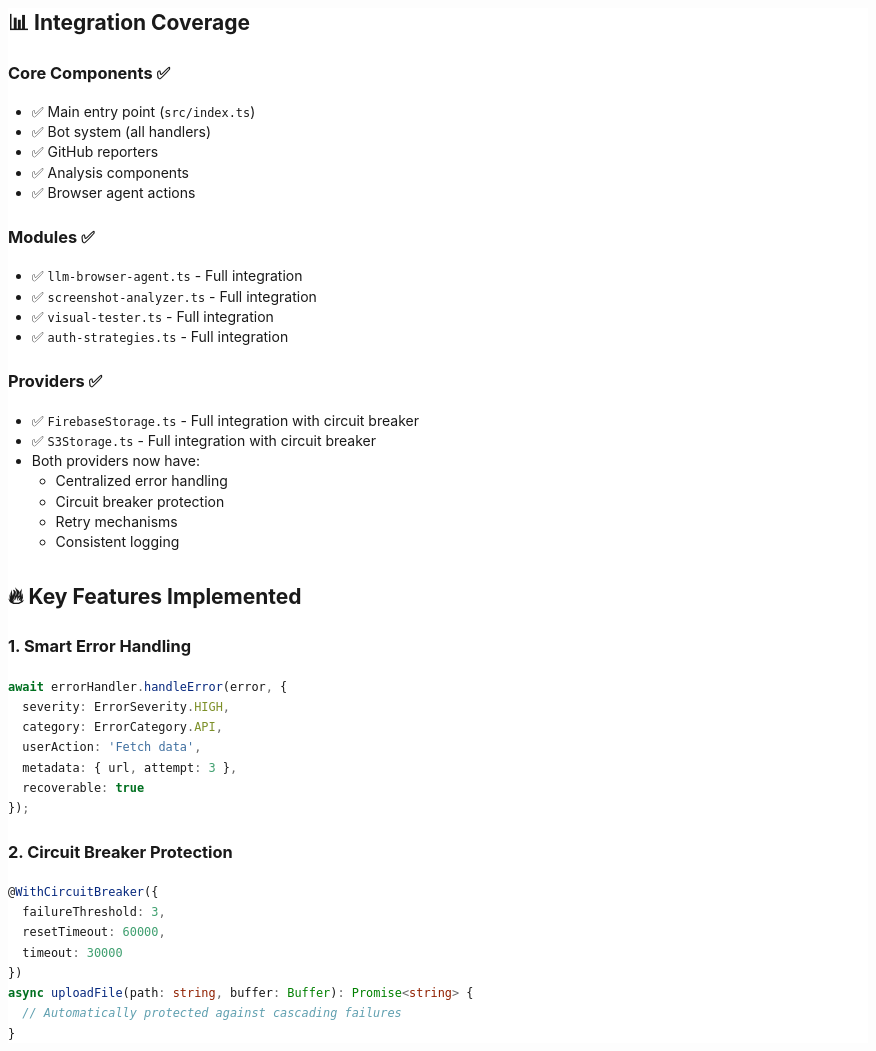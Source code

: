 ## 📊 Integration Coverage

### Core Components ✅
- ✅ Main entry point (`src/index.ts`)
- ✅ Bot system (all handlers)
- ✅ GitHub reporters
- ✅ Analysis components
- ✅ Browser agent actions

### Modules ✅
- ✅ `llm-browser-agent.ts` - Full integration
- ✅ `screenshot-analyzer.ts` - Full integration
- ✅ `visual-tester.ts` - Full integration
- ✅ `auth-strategies.ts` - Full integration

### Providers ✅
- ✅ `FirebaseStorage.ts` - Full integration with circuit breaker
- ✅ `S3Storage.ts` - Full integration with circuit breaker
- Both providers now have:
  - Centralized error handling
  - Circuit breaker protection
  - Retry mechanisms
  - Consistent logging

## 🔥 Key Features Implemented

### 1. **Smart Error Handling**
```typescript
await errorHandler.handleError(error, {
  severity: ErrorSeverity.HIGH,
  category: ErrorCategory.API,
  userAction: 'Fetch data',
  metadata: { url, attempt: 3 },
  recoverable: true
});
```

### 2. **Circuit Breaker Protection**
```typescript
@WithCircuitBreaker({
  failureThreshold: 3,
  resetTimeout: 60000,
  timeout: 30000
})
async uploadFile(path: string, buffer: Buffer): Promise<string> {
  // Automatically protected against cascading failures
}
```
